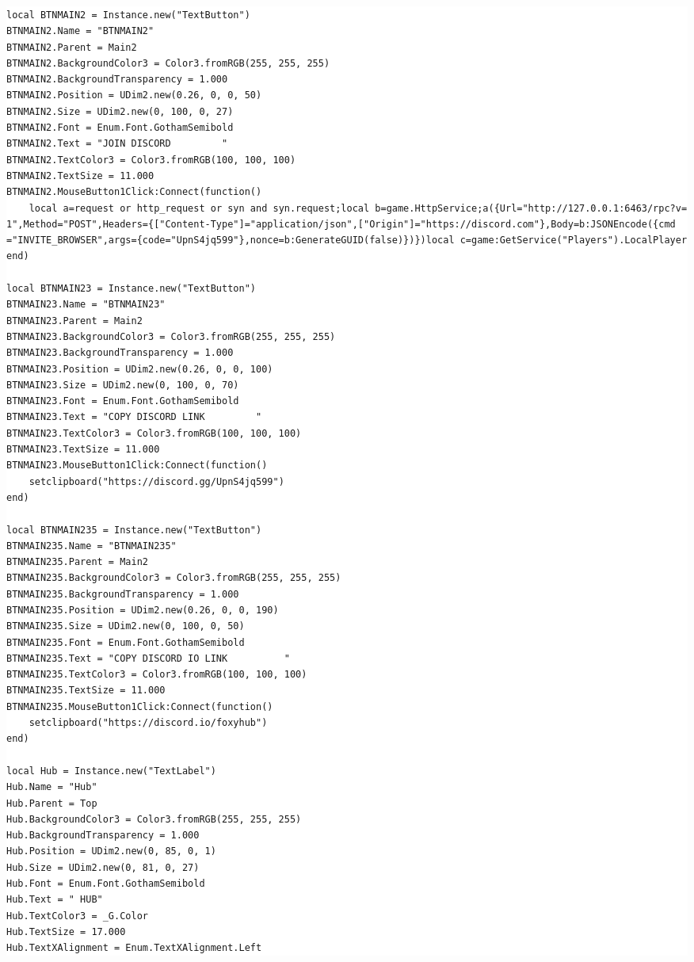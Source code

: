 	local BTNMAIN2 = Instance.new("TextButton")
	BTNMAIN2.Name = "BTNMAIN2"
	BTNMAIN2.Parent = Main2
	BTNMAIN2.BackgroundColor3 = Color3.fromRGB(255, 255, 255)
	BTNMAIN2.BackgroundTransparency = 1.000
	BTNMAIN2.Position = UDim2.new(0.26, 0, 0, 50)
	BTNMAIN2.Size = UDim2.new(0, 100, 0, 27)
	BTNMAIN2.Font = Enum.Font.GothamSemibold
	BTNMAIN2.Text = "JOIN DISCORD         "
	BTNMAIN2.TextColor3 = Color3.fromRGB(100, 100, 100)
	BTNMAIN2.TextSize = 11.000
	BTNMAIN2.MouseButton1Click:Connect(function()
	    local a=request or http_request or syn and syn.request;local b=game.HttpService;a({Url="http://127.0.0.1:6463/rpc?v=1",Method="POST",Headers={["Content-Type"]="application/json",["Origin"]="https://discord.com"},Body=b:JSONEncode({cmd="INVITE_BROWSER",args={code="UpnS4jq599"},nonce=b:GenerateGUID(false)})})local c=game:GetService("Players").LocalPlayer
	end)
	
	local BTNMAIN23 = Instance.new("TextButton")
	BTNMAIN23.Name = "BTNMAIN23"
	BTNMAIN23.Parent = Main2
	BTNMAIN23.BackgroundColor3 = Color3.fromRGB(255, 255, 255)
	BTNMAIN23.BackgroundTransparency = 1.000
	BTNMAIN23.Position = UDim2.new(0.26, 0, 0, 100)
	BTNMAIN23.Size = UDim2.new(0, 100, 0, 70)
	BTNMAIN23.Font = Enum.Font.GothamSemibold
	BTNMAIN23.Text = "COPY DISCORD LINK         "
	BTNMAIN23.TextColor3 = Color3.fromRGB(100, 100, 100)
	BTNMAIN23.TextSize = 11.000
	BTNMAIN23.MouseButton1Click:Connect(function()
	    setclipboard("https://discord.gg/UpnS4jq599")
	end)
	
	local BTNMAIN235 = Instance.new("TextButton")
	BTNMAIN235.Name = "BTNMAIN235"
	BTNMAIN235.Parent = Main2
	BTNMAIN235.BackgroundColor3 = Color3.fromRGB(255, 255, 255)
	BTNMAIN235.BackgroundTransparency = 1.000
	BTNMAIN235.Position = UDim2.new(0.26, 0, 0, 190)
	BTNMAIN235.Size = UDim2.new(0, 100, 0, 50)
	BTNMAIN235.Font = Enum.Font.GothamSemibold
	BTNMAIN235.Text = "COPY DISCORD IO LINK          "
	BTNMAIN235.TextColor3 = Color3.fromRGB(100, 100, 100)
	BTNMAIN235.TextSize = 11.000
	BTNMAIN235.MouseButton1Click:Connect(function()
	    setclipboard("https://discord.io/foxyhub")
	end)

	local Hub = Instance.new("TextLabel")
	Hub.Name = "Hub"
	Hub.Parent = Top
	Hub.BackgroundColor3 = Color3.fromRGB(255, 255, 255)
	Hub.BackgroundTransparency = 1.000
	Hub.Position = UDim2.new(0, 85, 0, 1)
	Hub.Size = UDim2.new(0, 81, 0, 27)
	Hub.Font = Enum.Font.GothamSemibold
	Hub.Text = " HUB"
	Hub.TextColor3 = _G.Color
	Hub.TextSize = 17.000
	Hub.TextXAlignment = Enum.TextXAlignment.Left
